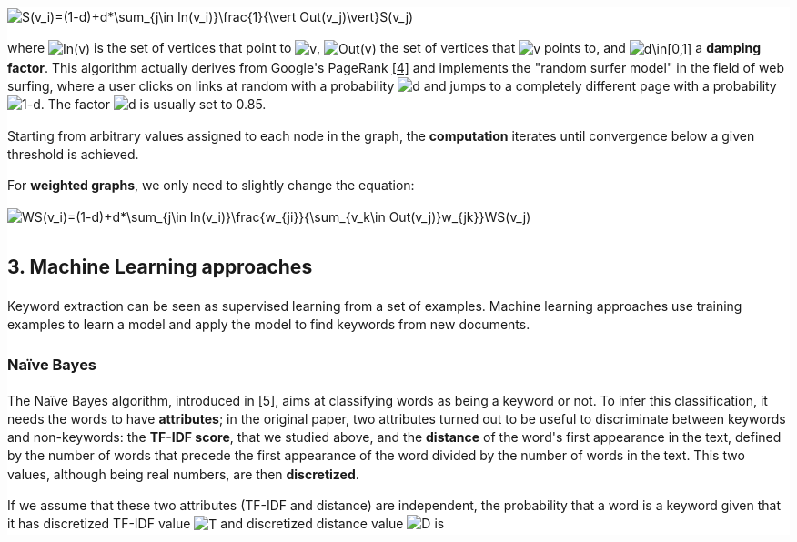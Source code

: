 <img align="absmiddle" src="https://latex.codecogs.com/svg.latex?S(v_i)=(1-d)+d*\sum_{j\in In(v_i)}\frac{1}{\vert Out(v_j)\vert}S(v_j)" title="S(v_i)=(1-d)+d*\sum_{j\in In(v_i)}\frac{1}{\vert Out(v_j)\vert}S(v_j)"/>

where
<img align="absmiddle" src="https://latex.codecogs.com/svg.latex?In(v)" title="In(v)"/>
is the set of vertices that point to
<img align="absmiddle" src="https://latex.codecogs.com/svg.latex?v" title="v"/>,
<img align="absmiddle" src="https://latex.codecogs.com/svg.latex?Out(v)" title="Out(v)"/>
the set of vertices that
<img align="absmiddle" src="https://latex.codecogs.com/svg.latex?v" title="v"/>
points to, and
<img align="absmiddle" src="https://latex.codecogs.com/svg.latex?d\in[0,1]" title="d\in[0,1]"/>
a **damping factor**. This algorithm actually derives from Google's PageRank
[[4]](#references) and implements the "random surfer model" in the field of web
surfing, where a user clicks on links at random with a probability
<img src="https://latex.codecogs.com/svg.latex?d" title="d"/> and jumps to a
completely different page with a probability
<img src="https://latex.codecogs.com/svg.latex?1-d" title="1-d"/>. The factor
<img src="https://latex.codecogs.com/svg.latex?d" title="d"/> is usually set to
0.85.

Starting from arbitrary values assigned to each node in the graph, the
**computation** iterates until convergence below a given threshold is achieved.

For **weighted graphs**, we only need to slightly change the equation:

<img align="absmiddle" src="https://latex.codecogs.com/svg.latex?WS(v_i)=(1-d)+d*\sum_{j\in In(v_i)}\frac{w_{ji}}{\sum_{v_k\in Out(v_j)}w_{jk}}WS(v_j)" title="WS(v_i)=(1-d)+d*\sum_{j\in In(v_i)}\frac{w_{ji}}{\sum_{v_k\in Out(v_j)}w_{jk}}WS(v_j)"/>

## 3. Machine Learning approaches

Keyword extraction can be seen as supervised learning from a set of examples.
Machine learning approaches use training examples to learn a model and apply the
model to find keywords from new documents.

### Naïve Bayes

The Naïve Bayes algorithm, introduced in [[5]](#references), aims at classifying
words as being a keyword or not. To infer this classification, it needs the
words to have **attributes**; in the original paper, two attributes turned out
to be useful to discriminate between keywords and non-keywords: the **TF-IDF
score**, that we studied above, and the **distance** of the word's first
appearance in the text, defined by the number of words that precede the first
appearance of the word divided by the number of words in the text. This two
values, although being real numbers, are then **discretized**.

If we assume that these two attributes (TF-IDF and distance) are independent,
the probability that a word is a keyword given that it has discretized TF-IDF
value
<img align="absmiddle" src="https://latex.codecogs.com/svg.latex?T" title="T"/>
and discretized distance value
<img src="https://latex.codecogs.com/svg.latex?D" title="D"/> is
